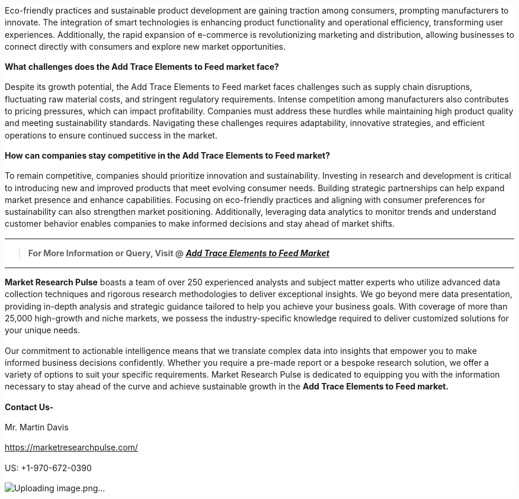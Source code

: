 Eco-friendly practices and sustainable product development are gaining traction among consumers, prompting manufacturers to innovate. The integration of smart technologies is enhancing product functionality and operational efficiency, transforming user experiences. Additionally, the rapid expansion of e-commerce is revolutionizing marketing and distribution, allowing businesses to connect directly with consumers and explore new market opportunities.</p><p><strong>What challenges does the Add Trace Elements to Feed market face?</strong></p><p>Despite its growth potential, the Add Trace Elements to Feed market faces challenges such as supply chain disruptions, fluctuating raw material costs, and stringent regulatory requirements. Intense competition among manufacturers also contributes to pricing pressures, which can impact profitability. Companies must address these hurdles while maintaining high product quality and meeting sustainability standards. Navigating these challenges requires adaptability, innovative strategies, and efficient operations to ensure continued success in the market.</p><p><strong>How can companies stay competitive in the Add Trace Elements to Feed market?</strong></p><p>To remain competitive, companies should prioritize innovation and sustainability. Investing in research and development is critical to introducing new and improved products that meet evolving consumer needs. Building strategic partnerships can help expand market presence and enhance capabilities. Focusing on eco-friendly practices and aligning with consumer preferences for sustainability can also strengthen market positioning. Additionally, leveraging data analytics to monitor trends and understand customer behavior enables companies to make informed decisions and stay ahead of market shifts.</p><hr /><blockquote><p><strong>For More Information or Query, Visit @&nbsp;<em><a href="https://marketresearchpulse.com/report/101465/add-trace-elements-to-feed-market?utm_source=Linkedin&utm_medium=0117">Add Trace Elements to Feed Market</a></em></strong></p></blockquote><hr /><p><strong>Market Research Pulse</strong> boasts a team of over 250 experienced analysts and subject matter experts who utilize advanced data collection techniques and rigorous research methodologies to deliver exceptional insights. We go beyond mere data presentation, providing in-depth analysis and strategic guidance tailored to help you achieve your business goals. With coverage of more than 25,000 high-growth and niche markets, we possess the industry-specific knowledge required to deliver customized solutions for your unique needs.</p><p>Our commitment to actionable intelligence means that we translate complex data into insights that empower you to make informed business decisions confidently. Whether you require a pre-made report or a bespoke research solution, we offer a variety of options to suit your specific requirements. Market Research Pulse is dedicated to equipping you with the information necessary to stay ahead of the curve and achieve sustainable growth in the <strong>Add Trace Elements to Feed market.</strong></p><p><strong>Contact Us-</strong></p><p>Mr. Martin Davis</p><p>https://marketresearchpulse.com/</p><p>US: +1-970-672-0390</p>
![Uploading image.png…]()

